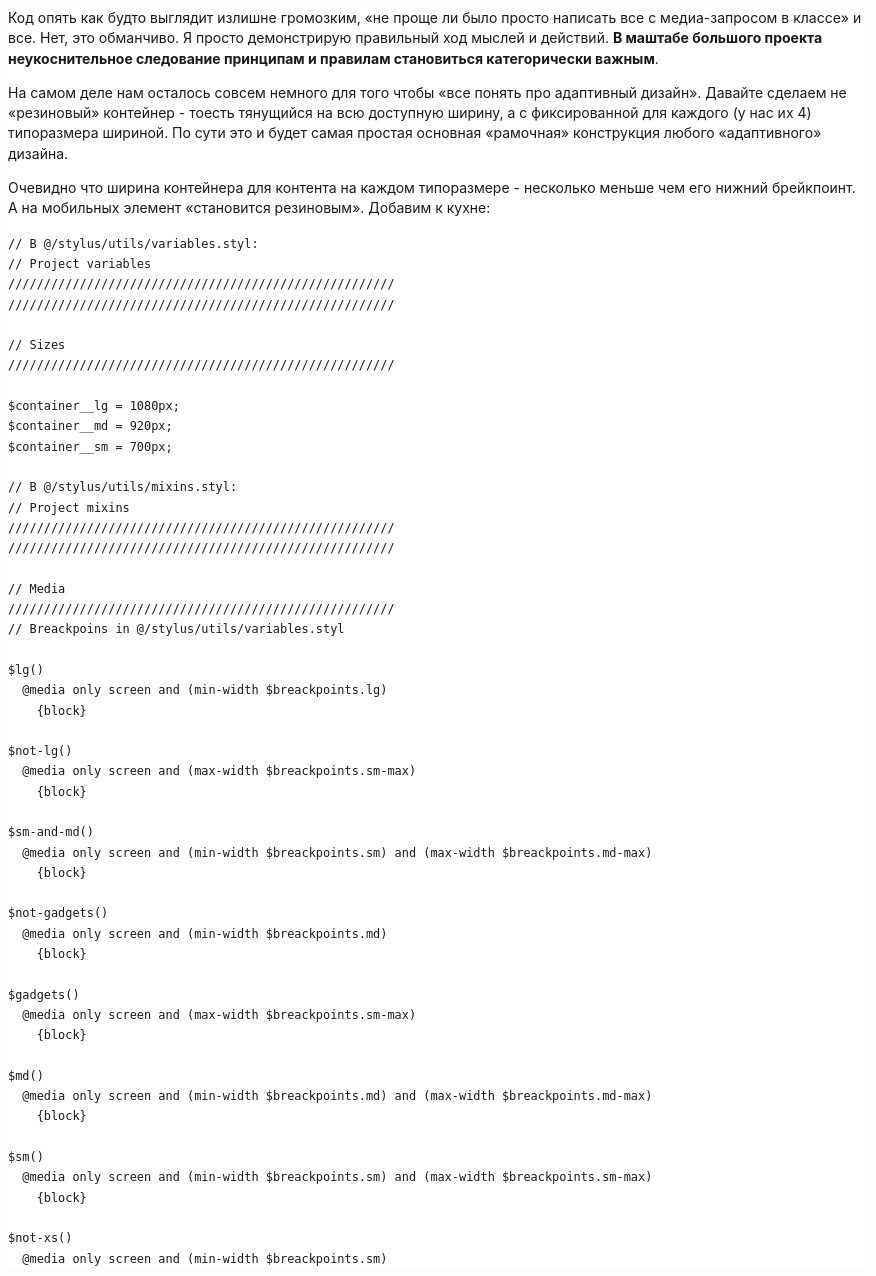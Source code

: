 Код опять как будто выглядит излишне громозким, «не проще ли было просто написать все с медиа-запросом в классе» и все. Нет, это обманчиво. Я просто демонстрирую правильный ход мыслей и действий.  **В маштабе большого проекта неукоснительное следование принципам и правилам становиться категорически важным**.

На самом деле нам осталось совсем немного для того чтобы «все понять про адаптивный дизайн». Давайте сделаем не «резиновый» контейнер - тоесть тянущийся на всю доступную ширину, а с фиксированной для каждого (у нас их 4) типоразмера шириной. По сути это и будет самая простая основная «рамочная» конcтрукция любого «адаптивного» дизайна.

Очевидно что ширина контейнера для контента на каждом типоразмере - несколько меньше чем его нижний брейкпоинт. А на мобильных элемент «становится резиновым». Добавим к кухне:

```stylus
// В @/stylus/utils/variables.styl:
// Project variables
//////////////////////////////////////////////////////
//////////////////////////////////////////////////////

// Sizes
//////////////////////////////////////////////////////

$container__lg = 1080px;
$container__md = 920px;
$container__sm = 700px;

// В @/stylus/utils/mixins.styl:
// Project mixins
//////////////////////////////////////////////////////
//////////////////////////////////////////////////////

// Media
//////////////////////////////////////////////////////
// Breackpoins in @/stylus/utils/variables.styl

$lg()
  @media only screen and (min-width $breackpoints.lg)
    {block}

$not-lg()
  @media only screen and (max-width $breackpoints.sm-max)
    {block}

$sm-and-md()
  @media only screen and (min-width $breackpoints.sm) and (max-width $breackpoints.md-max)
    {block}

$not-gadgets()
  @media only screen and (min-width $breackpoints.md)
    {block}

$gadgets()
  @media only screen and (max-width $breackpoints.sm-max)
    {block}

$md()
  @media only screen and (min-width $breackpoints.md) and (max-width $breackpoints.md-max)
    {block}

$sm()
  @media only screen and (min-width $breackpoints.sm) and (max-width $breackpoints.sm-max)
    {block}

$not-xs()
  @media only screen and (min-width $breackpoints.sm)
```